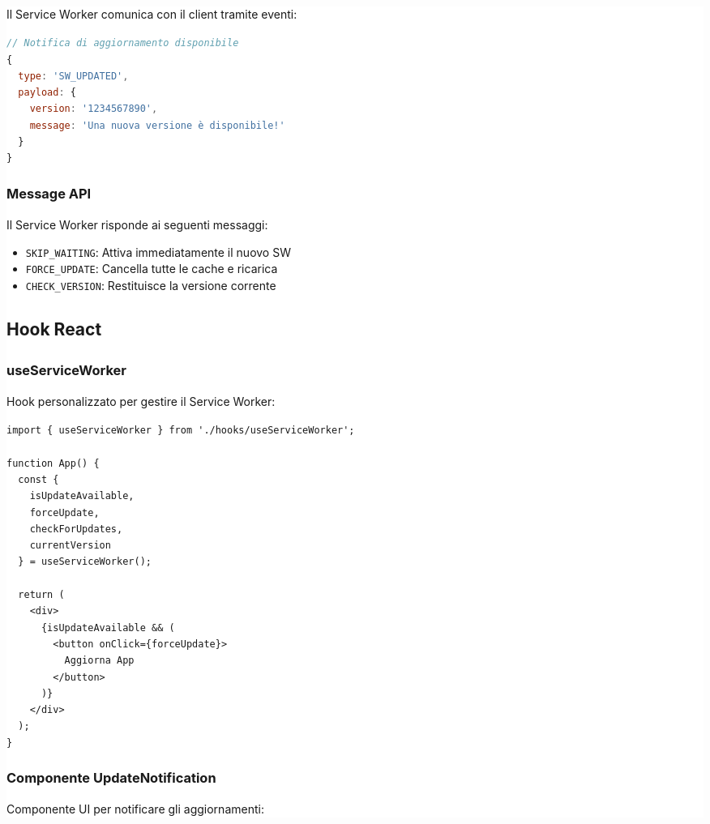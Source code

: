 Il Service Worker comunica con il client tramite eventi:

```javascript
// Notifica di aggiornamento disponibile
{
  type: 'SW_UPDATED',
  payload: {
    version: '1234567890',
    message: 'Una nuova versione è disponibile!'
  }
}
```

### Message API

Il Service Worker risponde ai seguenti messaggi:

- `SKIP_WAITING`: Attiva immediatamente il nuovo SW
- `FORCE_UPDATE`: Cancella tutte le cache e ricarica
- `CHECK_VERSION`: Restituisce la versione corrente

## Hook React

### useServiceWorker

Hook personalizzato per gestire il Service Worker:

```tsx
import { useServiceWorker } from './hooks/useServiceWorker';

function App() {
  const {
    isUpdateAvailable,
    forceUpdate,
    checkForUpdates,
    currentVersion
  } = useServiceWorker();

  return (
    <div>
      {isUpdateAvailable && (
        <button onClick={forceUpdate}>
          Aggiorna App
        </button>
      )}
    </div>
  );
}
```

### Componente UpdateNotification

Componente UI per notificare gli aggiornamenti:
